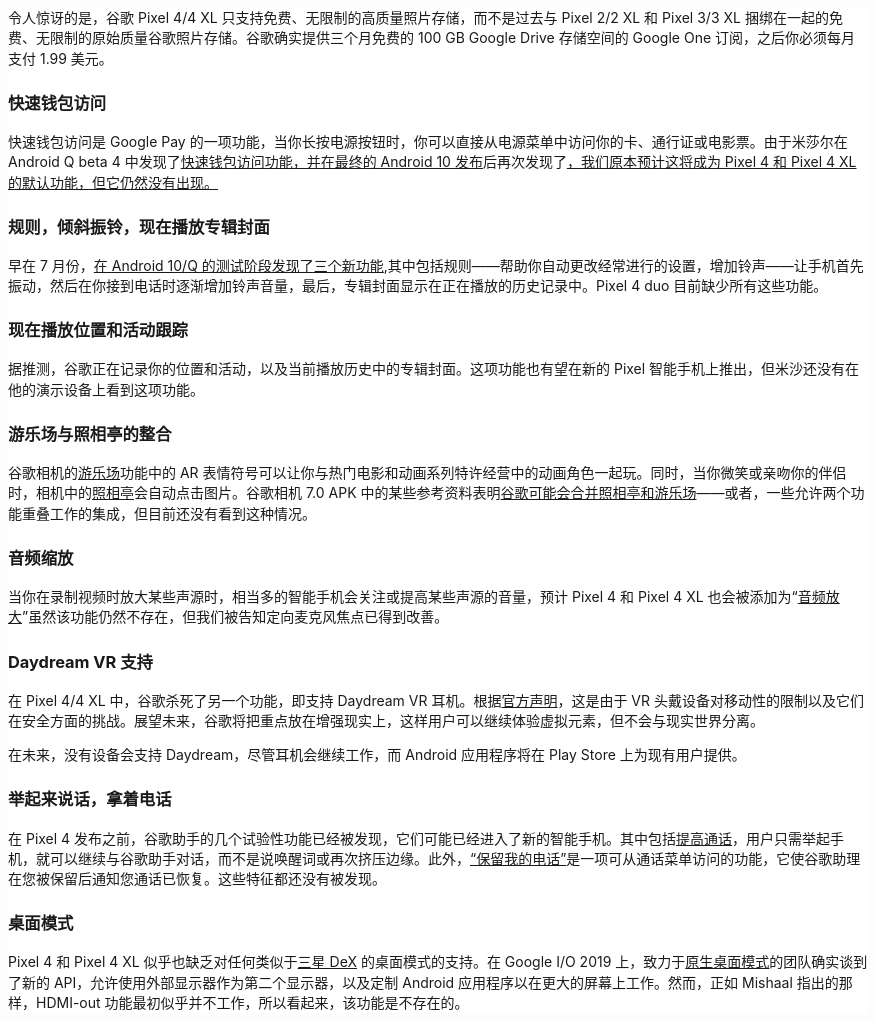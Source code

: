 令人惊讶的是，谷歌 Pixel 4/4 XL 只支持免费、无限制的高质量照片存储，而不是过去与 Pixel 2/2 XL 和 Pixel 3/3 XL 捆绑在一起的免费、无限制的原始质量谷歌照片存储。谷歌确实提供三个月免费的 100 GB Google Drive 存储空间的 Google One 订阅，之后你必须每月支付 1.99 美元。

### 快速钱包访问

快速钱包访问是 Google Pay 的一项功能，当你长按电源按钮时，你可以直接从电源菜单中访问你的卡、通行证或电影票。由于米莎尔在 Android Q beta 4 中发现了[快速钱包访问功能，并在最终的 Android 10 发布](https://www.xda-developers.com/android-q-google-pay-power-menu/)后再次发现了[，我们原本预计这将成为 Pixel 4 和 Pixel 4 XL 的默认功能，但它仍然没有出现。](https://www.xda-developers.com/android-10-quick-wallet-access-google-pay/)

### 规则，倾斜振铃，现在播放专辑封面

早在 7 月份，[在 Android 10/Q 的测试阶段发现了三个新功能](https://www.xda-developers.com/google-pixel-android-q-rules-ramping-ringer-now-playing-album-art/),其中包括规则——帮助你自动更改经常进行的设置，增加铃声——让手机首先振动，然后在你接到电话时逐渐增加铃声音量，最后，专辑封面显示在正在播放的历史记录中。Pixel 4 duo 目前缺少所有这些功能。

### 现在播放位置和活动跟踪

据推测，谷歌正在记录你的位置和活动，以及当前播放历史中的专辑封面。这项功能也有望在新的 Pixel 智能手机上推出，但米沙还没有在他的演示设备上看到这项功能。

### 游乐场与照相亭的整合

谷歌相机的[游乐场](https://www.xda-developers.com/download-playground-2-0-ar-stickers-marvel/)功能中的 AR 表情符号可以让你与热门电影和动画系列特许经营中的动画角色一起玩。同时，当你微笑或亲吻你的伴侣时，相机中的[照相亭](https://www.xda-developers.com/google-camera-photobooth-motion-tracking-google-lens-pixel-2/)会自动点击图片。谷歌相机 7.0 APK 中的某些参考资料表明[谷歌可能会合并照相亭和游乐场](https://www.xda-developers.com/google-pixel-4-camera-features-google-camera-leak/)——或者，一些允许两个功能重叠工作的集成，但目前还没有看到这种情况。

### 音频缩放

当你在录制视频时放大某些声源时，相当多的智能手机会关注或提高某些声源的音量，预计 Pixel 4 和 Pixel 4 XL 也会被添加为“[音频放大](https://www.xda-developers.com/google-pixel-4-camera-features-google-camera-leak/)”虽然该功能仍然不存在，但我们被告知定向麦克风焦点已得到改善。

### Daydream VR 支持

在 Pixel 4/4 XL 中，谷歌杀死了另一个功能，即支持 Daydream VR 耳机。根据[官方声明](https://www.xda-developers.com/google-discontinues-daydream-vr-pixel-4/)，这是由于 VR 头戴设备对移动性的限制以及它们在安全方面的挑战。展望未来，谷歌将把重点放在增强现实上，这样用户可以继续体验虚拟元素，但不会与现实世界分离。

在未来，没有设备会支持 Daydream，尽管耳机会继续工作，而 Android 应用程序将在 Play Store 上为现有用户提供。

### 举起来说话，拿着电话

在 Pixel 4 发布之前，谷歌助手的几个试验性功能已经被发现，它们可能已经进入了新的智能手机。其中包括[提高通话](https://www.xda-developers.com/google-assistant-continued-conversation-pixel-4-raise-to-talk/)，用户只需举起手机，就可以继续与谷歌助手对话，而不是说唤醒词或再次挤压边缘。此外，[“保留我的电话”](https://www.xda-developers.com/hold-my-phone-google-assistant-pixel-4/)是一项可从通话菜单访问的功能，它使谷歌助理在您被保留后通知您通话已恢复。这些特征都还没有被发现。

### 桌面模式

Pixel 4 和 Pixel 4 XL 似乎也缺乏对任何类似于[三星 DeX](https://www.xda-developers.com/tag/samsung-dex/) 的桌面模式的支持。在 Google I/O 2019 上，致力于[原生桌面模式](https://www.xda-developers.com/google-more-information-desktop-mode-android-q/)的团队确实谈到了新的 API，允许使用外部显示器作为第二个显示器，以及定制 Android 应用程序以在更大的屏幕上工作。然而，正如 Mishaal 指出的那样，HDMI-out 功能最初似乎并不工作，所以看起来，该功能是不存在的。
